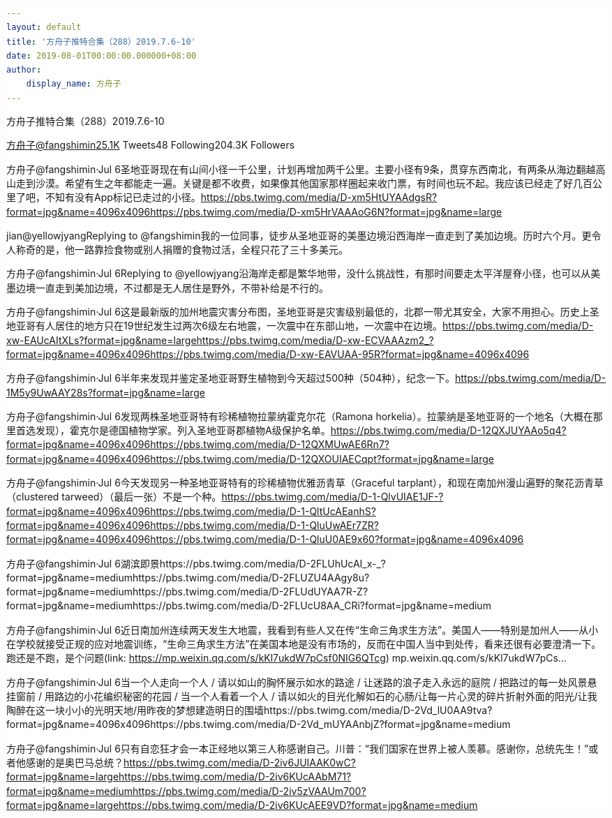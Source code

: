 ```yaml
---
layout: default
title: '方舟子推特合集（288）2019.7.6-10'
date: 2019-08-01T00:00:00.000000+08:00
author:
    display_name: 方舟子
---
```


方舟子推特合集（288）2019.7.6-10

方舟子@fangshimin25.1K Tweets48 Following204.3K Followers

方舟子@fangshimin·Jul 6圣地亚哥现在有山间小径一千公里，计划再增加两千公里。主要小径有9条，贯穿东西南北，有两条从海边翻越高山走到沙漠。希望有生之年都能走一遍。关键是都不收费，如果像其他国家那样圈起来收门票，有时间也玩不起。我应该已经走了好几百公里了吧，不知有没有App标记已走过的小径。https://pbs.twimg.com/media/D-xm5HtUYAAdgsR?format=jpg&name=4096x4096https://pbs.twimg.com/media/D-xm5HrVAAAoG6N?format=jpg&name=large

jian@yellowjyangReplying to @fangshimin我的一位同事，徒步从圣地亚哥的美墨边境沿西海岸一直走到了美加边境。历时六个月。更令人称奇的是，他一路靠捡食物或别人捐赠的食物过活，全程只花了三十多美元。

方舟子@fangshimin·Jul 6Replying to @yellowjyang沿海岸走都是繁华地带，没什么挑战性，有那时间要走太平洋屋脊小径，也可以从美墨边境一直走到美加边境，不过都是无人居住是野外，不带补给是不行的。

方舟子@fangshimin·Jul 6这是最新版的加州地震灾害分布图，圣地亚哥是灾害级别最低的，北郡一带尤其安全，大家不用担心。历史上圣地亚哥有人居住的地方只在19世纪发生过两次6级左右地震，一次震中在东部山地，一次震中在边境。https://pbs.twimg.com/media/D-xw-EAUcAItXLs?format=jpg&name=largehttps://pbs.twimg.com/media/D-xw-ECVAAAzm2_?format=jpg&name=4096x4096https://pbs.twimg.com/media/D-xw-EAVUAA-95R?format=jpg&name=4096x4096

方舟子@fangshimin·Jul 6半年来发现并鉴定圣地亚哥野生植物到今天超过500种（504种），纪念一下。https://pbs.twimg.com/media/D-1M5y9UwAAY28s?format=jpg&name=large

方舟子@fangshimin·Jul 6发现两株圣地亚哥特有珍稀植物拉蒙纳霍克尔花（Ramona horkelia）。拉蒙纳是圣地亚哥的一个地名（大概在那里首选发现），霍克尔是德国植物学家。列入圣地亚哥郡植物A级保护名单。https://pbs.twimg.com/media/D-12QXJUYAAo5q4?format=jpg&name=4096x4096https://pbs.twimg.com/media/D-12QXMUwAE6Rn7?format=jpg&name=4096x4096https://pbs.twimg.com/media/D-12QXOUIAECqpt?format=jpg&name=large

方舟子@fangshimin·Jul 6今天发现另一种圣地亚哥特有的珍稀植物优雅沥青草（Graceful tarplant），和现在南加州漫山遍野的聚花沥青草（clustered tarweed）（最后一张）不是一个种。https://pbs.twimg.com/media/D-1-QlvUIAE1JF-?format=jpg&name=4096x4096https://pbs.twimg.com/media/D-1-QltUcAEanhS?format=jpg&name=4096x4096https://pbs.twimg.com/media/D-1-QluUwAEr7ZR?format=jpg&name=4096x4096https://pbs.twimg.com/media/D-1-QluU0AE9x60?format=jpg&name=4096x4096

方舟子@fangshimin·Jul 6湖滨即景https://pbs.twimg.com/media/D-2FLUhUcAI_x-_?format=jpg&name=mediumhttps://pbs.twimg.com/media/D-2FLUZU4AAgy8u?format=jpg&name=mediumhttps://pbs.twimg.com/media/D-2FLUdUYAA7R-Z?format=jpg&name=mediumhttps://pbs.twimg.com/media/D-2FLUcU8AA_CRi?format=jpg&name=medium

方舟子@fangshimin·Jul 6近日南加州连续两天发生大地震，我看到有些人又在传“生命三角求生方法”。美国人——特别是加州人——从小在学校就接受正规的应对地震训练，“生命三角求生方法”在美国本地是没有市场的，反而在中国人当中到处传，看来还很有必要澄清一下。跑还是不跑，是个问题(link: https://mp.weixin.qq.com/s/kKl7ukdW7pCsf0NIG6QTcg) mp.weixin.qq.com/s/kKl7ukdW7pCs…

方舟子@fangshimin·Jul 6当一个人走向一个人 / 请以如山的胸怀展示如水的路途 / 让迷路的浪子走入永远的庭院 / 把路过的每一处风景悬挂窗前 / 用路边的小花编织秘密的花园 / 当一个人看着一个人 / 请以如火的目光化解如石的心肠/让每一片心灵的碎片折射外面的阳光/让我陶醉在这一块小小的光明天地/用昨夜的梦想建造明日的围墙https://pbs.twimg.com/media/D-2Vd_lU0AA9tva?format=jpg&name=4096x4096https://pbs.twimg.com/media/D-2Vd_mUYAAnbjZ?format=jpg&name=medium

方舟子@fangshimin·Jul 6只有自恋狂才会一本正经地以第三人称感谢自己。川普：“我们国家在世界上被人羡慕。感谢你，总统先生！”或者他感谢的是奥巴马总统？https://pbs.twimg.com/media/D-2iv6JUIAAK0wC?format=jpg&name=largehttps://pbs.twimg.com/media/D-2iv6KUcAAbM71?format=jpg&name=mediumhttps://pbs.twimg.com/media/D-2iv5zVAAUm700?format=jpg&name=largehttps://pbs.twimg.com/media/D-2iv6KUcAEE9VD?format=jpg&name=medium
